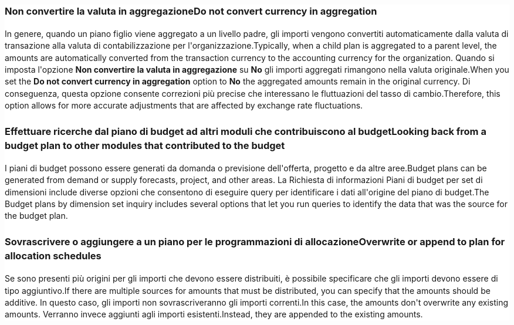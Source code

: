 ### <a name="do-not-convert-currency-in-aggregation"></a><span data-ttu-id="dd6cc-271">Non convertire la valuta in aggregazione</span><span class="sxs-lookup"><span data-stu-id="dd6cc-271">Do not convert currency in aggregation</span></span>

<span data-ttu-id="dd6cc-272">In genere, quando un piano figlio viene aggregato a un livello padre, gli importi vengono convertiti automaticamente dalla valuta di transazione alla valuta di contabilizzazione per l'organizzazione.</span><span class="sxs-lookup"><span data-stu-id="dd6cc-272">Typically, when a child plan is aggregated to a parent level, the amounts are automatically converted from the transaction currency to the accounting currency for the organization.</span></span> <span data-ttu-id="dd6cc-273">Quando si imposta l'opzione **Non convertire la valuta in aggregazione** su **No** gli importi aggregati rimangono nella valuta originale.</span><span class="sxs-lookup"><span data-stu-id="dd6cc-273">When you set the **Do not convert currency in aggregation** option to **No** the aggregated amounts remain in the original currency.</span></span> <span data-ttu-id="dd6cc-274">Di conseguenza, questa opzione consente correzioni più precise che interessano le fluttuazioni del tasso di cambio.</span><span class="sxs-lookup"><span data-stu-id="dd6cc-274">Therefore, this option allows for more accurate adjustments that are affected by exchange rate fluctuations.</span></span>

### <a name="looking-back-from-a-budget-plan-to-other-modules-that-contributed-to-the-budget"></a><span data-ttu-id="dd6cc-275">Effettuare ricerche dal piano di budget ad altri moduli che contribuiscono al budget</span><span class="sxs-lookup"><span data-stu-id="dd6cc-275">Looking back from a budget plan to other modules that contributed to the budget</span></span>

<span data-ttu-id="dd6cc-276">I piani di budget possono essere generati da domanda o previsione dell'offerta, progetto e da altre aree.</span><span class="sxs-lookup"><span data-stu-id="dd6cc-276">Budget plans can be generated from demand or supply forecasts, project, and other areas.</span></span> <span data-ttu-id="dd6cc-277">La Richiesta di informazioni Piani di budget per set di dimensioni include diverse opzioni che consentono di eseguire query per identificare i dati all'origine del piano di budget.</span><span class="sxs-lookup"><span data-stu-id="dd6cc-277">The Budget plans by dimension set inquiry includes several options that let you run queries to identify the data that was the source for the budget plan.</span></span>

### <a name="overwrite-or-append-to-plan-for-allocation-schedules"></a><span data-ttu-id="dd6cc-278">Sovrascrivere o aggiungere a un piano per le programmazioni di allocazione</span><span class="sxs-lookup"><span data-stu-id="dd6cc-278">Overwrite or append to plan for allocation schedules</span></span>

<span data-ttu-id="dd6cc-279">Se sono presenti più origini per gli importi che devono essere distribuiti, è possibile specificare che gli importi devono essere di tipo aggiuntivo.</span><span class="sxs-lookup"><span data-stu-id="dd6cc-279">If there are multiple sources for amounts that must be distributed, you can specify that the amounts should be additive.</span></span> <span data-ttu-id="dd6cc-280">In questo caso, gli importi non sovrascriveranno gli importi correnti.</span><span class="sxs-lookup"><span data-stu-id="dd6cc-280">In this case, the amounts don't overwrite any existing amounts.</span></span> <span data-ttu-id="dd6cc-281">Verranno invece aggiunti agli importi esistenti.</span><span class="sxs-lookup"><span data-stu-id="dd6cc-281">Instead, they are appended to the existing amounts.</span></span>
